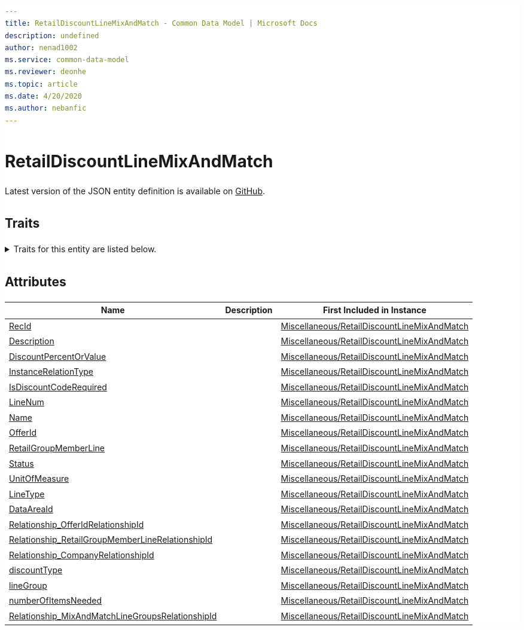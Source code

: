 ```yaml
---
title: RetailDiscountLineMixAndMatch - Common Data Model | Microsoft Docs
description: undefined
author: nenad1002
ms.service: common-data-model
ms.reviewer: deonhe
ms.topic: article
ms.date: 4/20/2020
ms.author: nebanfic
---
```


# RetailDiscountLineMixAndMatch

  
 Latest version of the JSON entity definition is available on <a href="https://github.com/Microsoft/CDM/tree/master/schemaDocuments/core/operationsCommon/Tables/Commerce/Retail/Miscellaneous/RetailDiscountLineMixAndMatch.cdm.json" target="_blank">GitHub</a>.  

## Traits

<details><summary>Traits for this entity are listed below.  
</summary></details>

## Attributes

|Name|Description|First Included in Instance|
|---|---|---|
|[RecId](#RecId)||<a href="RetailDiscountLineMixAndMatch.md" target="_blank">Miscellaneous/RetailDiscountLineMixAndMatch</a>|
|[Description](#Description)||<a href="RetailDiscountLineMixAndMatch.md" target="_blank">Miscellaneous/RetailDiscountLineMixAndMatch</a>|
|[DiscountPercentOrValue](#DiscountPercentOrValue)||<a href="RetailDiscountLineMixAndMatch.md" target="_blank">Miscellaneous/RetailDiscountLineMixAndMatch</a>|
|[InstanceRelationType](#InstanceRelationType)||<a href="RetailDiscountLineMixAndMatch.md" target="_blank">Miscellaneous/RetailDiscountLineMixAndMatch</a>|
|[IsDiscountCodeRequired](#IsDiscountCodeRequired)||<a href="RetailDiscountLineMixAndMatch.md" target="_blank">Miscellaneous/RetailDiscountLineMixAndMatch</a>|
|[LineNum](#LineNum)||<a href="RetailDiscountLineMixAndMatch.md" target="_blank">Miscellaneous/RetailDiscountLineMixAndMatch</a>|
|[Name](#Name)||<a href="RetailDiscountLineMixAndMatch.md" target="_blank">Miscellaneous/RetailDiscountLineMixAndMatch</a>|
|[OfferId](#OfferId)||<a href="RetailDiscountLineMixAndMatch.md" target="_blank">Miscellaneous/RetailDiscountLineMixAndMatch</a>|
|[RetailGroupMemberLine](#RetailGroupMemberLine)||<a href="RetailDiscountLineMixAndMatch.md" target="_blank">Miscellaneous/RetailDiscountLineMixAndMatch</a>|
|[Status](#Status)||<a href="RetailDiscountLineMixAndMatch.md" target="_blank">Miscellaneous/RetailDiscountLineMixAndMatch</a>|
|[UnitOfMeasure](#UnitOfMeasure)||<a href="RetailDiscountLineMixAndMatch.md" target="_blank">Miscellaneous/RetailDiscountLineMixAndMatch</a>|
|[LineType](#LineType)||<a href="RetailDiscountLineMixAndMatch.md" target="_blank">Miscellaneous/RetailDiscountLineMixAndMatch</a>|
|[DataAreaId](#DataAreaId)||<a href="RetailDiscountLineMixAndMatch.md" target="_blank">Miscellaneous/RetailDiscountLineMixAndMatch</a>|
|[Relationship_OfferIdRelationshipId](#Relationship_OfferIdRelationshipId)||<a href="RetailDiscountLineMixAndMatch.md" target="_blank">Miscellaneous/RetailDiscountLineMixAndMatch</a>|
|[Relationship_RetailGroupMemberLineRelationshipId](#Relationship_RetailGroupMemberLineRelationshipId)||<a href="RetailDiscountLineMixAndMatch.md" target="_blank">Miscellaneous/RetailDiscountLineMixAndMatch</a>|
|[Relationship_CompanyRelationshipId](#Relationship_CompanyRelationshipId)||<a href="RetailDiscountLineMixAndMatch.md" target="_blank">Miscellaneous/RetailDiscountLineMixAndMatch</a>|
|[discountType](#discountType)||<a href="RetailDiscountLineMixAndMatch.md" target="_blank">Miscellaneous/RetailDiscountLineMixAndMatch</a>|
|[lineGroup](#lineGroup)||<a href="RetailDiscountLineMixAndMatch.md" target="_blank">Miscellaneous/RetailDiscountLineMixAndMatch</a>|
|[numberOfItemsNeeded](#numberOfItemsNeeded)||<a href="RetailDiscountLineMixAndMatch.md" target="_blank">Miscellaneous/RetailDiscountLineMixAndMatch</a>|
|[Relationship_MixAndMatchLineGroupsRelationshipId](#Relationship_MixAndMatchLineGroupsRelationshipId)||<a href="RetailDiscountLineMixAndMatch.md" target="_blank">Miscellaneous/RetailDiscountLineMixAndMatch</a>|